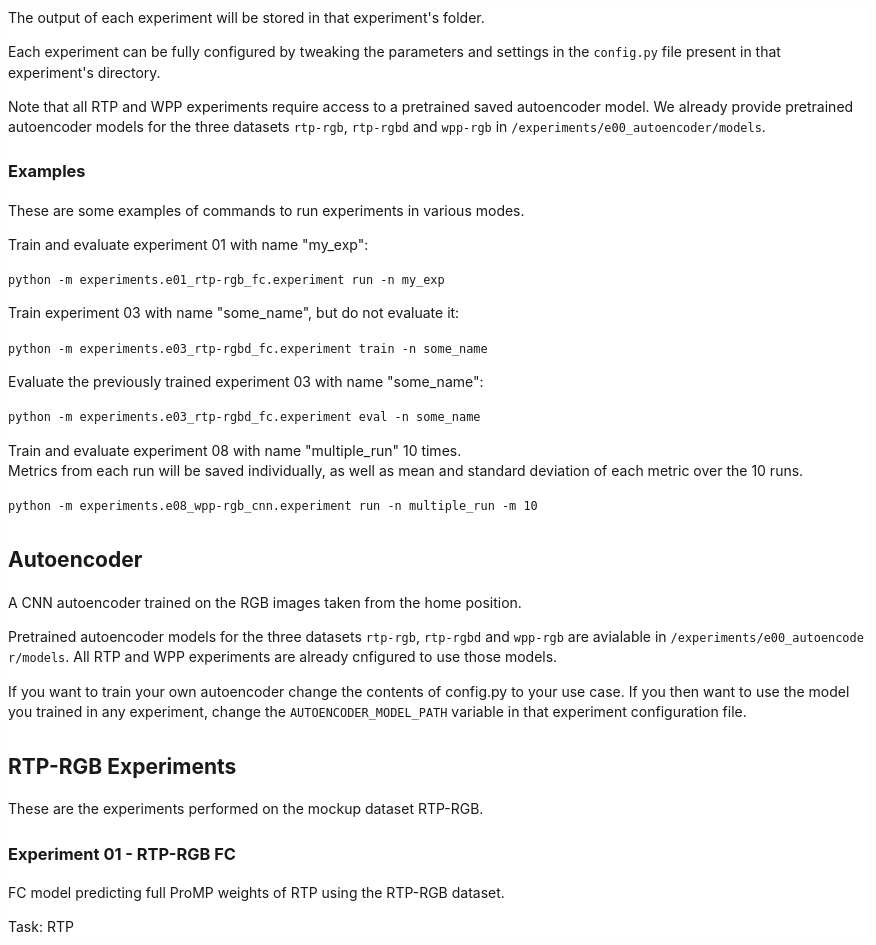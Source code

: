 The output of each experiment will be stored in that experiment's folder.

Each experiment can be fully configured by tweaking the parameters and settings in the `config.py` file present in that experiment's directory.

Note that all RTP and WPP experiments require access to a pretrained saved autoencoder model. We already provide pretrained autoencoder models for the three datasets `rtp-rgb`, `rtp-rgbd` and `wpp-rgb` in `/experiments/e00_autoencoder/models`. 

### Examples

These are some examples of commands to run experiments in various modes.

Train and evaluate experiment 01 with name "my_exp":
```
python -m experiments.e01_rtp-rgb_fc.experiment run -n my_exp
```

Train experiment 03 with name "some_name", but do not evaluate it:
```
python -m experiments.e03_rtp-rgbd_fc.experiment train -n some_name
```

Evaluate the previously trained experiment 03 with name "some_name":
```
python -m experiments.e03_rtp-rgbd_fc.experiment eval -n some_name
```

Train and evaluate experiment 08 with name "multiple_run" 10 times.  
Metrics from each run will be saved individually, as well as mean and standard deviation of each metric over the 10 runs.
```
python -m experiments.e08_wpp-rgb_cnn.experiment run -n multiple_run -m 10
```

## Autoencoder

A CNN autoencoder trained on the RGB images taken from the home position.

Pretrained autoencoder models for the three datasets `rtp-rgb`, `rtp-rgbd` and `wpp-rgb` are avialable in `/experiments/e00_autoencoder/models`. All RTP and WPP experiments are already cnfigured to use those models. 

If you want to train your own autoencoder change the contents of config.py to your use case. If you then want to use the model you trained in any experiment, change the `AUTOENCODER_MODEL_PATH` variable in that experiment configuration file. 

## RTP-RGB Experiments

These are the experiments performed on the mockup dataset RTP-RGB.

### Experiment 01 - RTP-RGB FC

FC model predicting full ProMP weights of RTP using the RTP-RGB dataset.

Task: RTP
